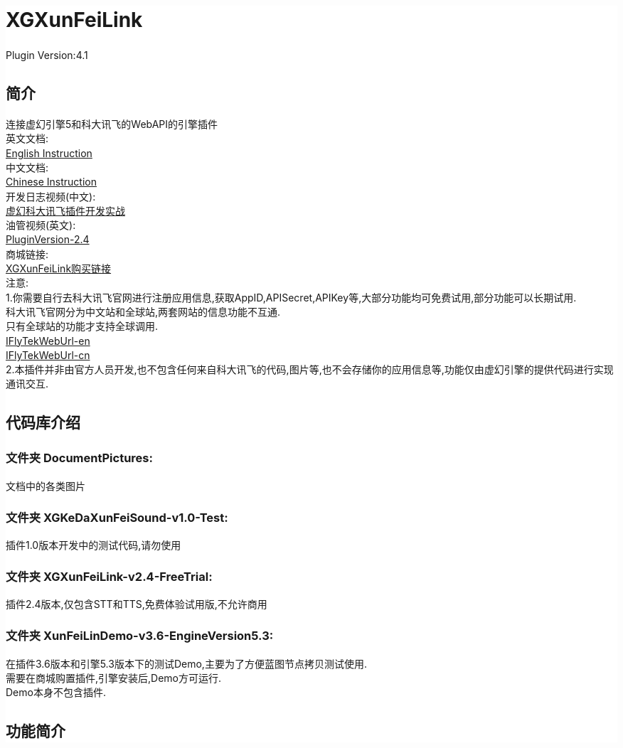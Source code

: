 # XGXunFeiLink  
Plugin Version:4.1
## 简介
连接虚幻引擎5和科大讯飞的WebAPI的引擎插件</br>
英文文档:</br>
[English Instruction](./README.md)</br>
中文文档:</br>
[Chinese Instruction](./README_CN.md)</br>
开发日志视频(中文):</br>
[虚幻科大讯飞插件开发实战](https://www.bilibili.com/video/BV13W4y1w7MV/)</br>
油管视频(英文):</br>
[PluginVersion-2.4](https://youtu.be/6NQ4PO2RpOU)</br>
商城链接:</br>
[XGXunFeiLink购买链接](https://www.unrealengine.com/marketplace/en-US/product/xgxunfeilink) </br> 
注意:</br>
1.你需要自行去科大讯飞官网进行注册应用信息,获取AppID,APISecret,APIKey等,大部分功能均可免费试用,部分功能可以长期试用.</br>
科大讯飞官网分为中文站和全球站,两套网站的信息功能不互通.</br>
只有全球站的功能才支持全球调用.</br>
[IFlyTekWebUrl-en](https://global.xfyun.cn/)</br>
[IFlyTekWebUrl-cn](https://www.xfyun.cn/)   </br>
2.本插件并非由官方人员开发,也不包含任何来自科大讯飞的代码,图片等,也不会存储你的应用信息等,功能仅由虚幻引擎的提供代码进行实现通讯交互.
## 代码库介绍
### 文件夹 DocumentPictures:  

文档中的各类图片  

### 文件夹 XGKeDaXunFeiSound-v1.0-Test:  

插件1.0版本开发中的测试代码,请勿使用  

### 文件夹 XGXunFeiLink-v2.4-FreeTrial:  

插件2.4版本,仅包含STT和TTS,免费体验试用版,不允许商用  

### 文件夹 XunFeiLinDemo-v3.6-EngineVersion5.3: 

在插件3.6版本和引擎5.3版本下的测试Demo,主要为了方便蓝图节点拷贝测试使用.  
需要在商城购置插件,引擎安装后,Demo方可运行.   
Demo本身不包含插件.


## 功能简介  
